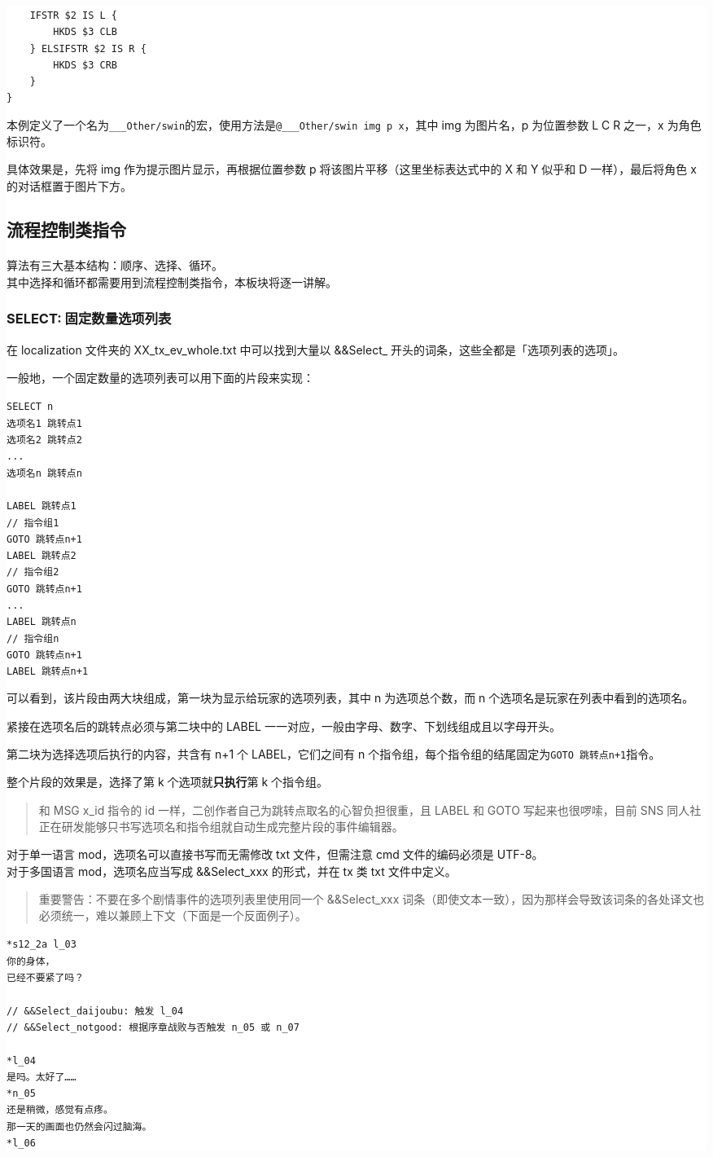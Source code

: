 ```
    IFSTR $2 IS L {
        HKDS $3 CLB
    } ELSIFSTR $2 IS R {
        HKDS $3 CRB
    }
}
```
本例定义了一个名为`___Other/swin`的宏，使用方法是`@___Other/swin img p x`，其中 img 为图片名，p 为位置参数 L C R 之一，x 为角色标识符。

具体效果是，先将 img 作为提示图片显示，再根据位置参数 p 将该图片平移（这里坐标表达式中的 X 和 Y 似乎和 D 一样），最后将角色 x 的对话框置于图片下方。

## 流程控制类指令
算法有三大基本结构：顺序、选择、循环。  
其中选择和循环都需要用到流程控制类指令，本板块将逐一讲解。

### SELECT: 固定数量选项列表
在 localization 文件夹的 XX_tx_ev_whole.txt 中可以找到大量以 &&Select_ 开头的词条，这些全都是「选项列表的选项」。

一般地，一个固定数量的选项列表可以用下面的片段来实现：
```
SELECT n
选项名1 跳转点1
选项名2 跳转点2
...
选项名n 跳转点n

LABEL 跳转点1
// 指令组1
GOTO 跳转点n+1
LABEL 跳转点2
// 指令组2
GOTO 跳转点n+1
...
LABEL 跳转点n
// 指令组n
GOTO 跳转点n+1
LABEL 跳转点n+1
```
可以看到，该片段由两大块组成，第一块为显示给玩家的选项列表，其中 n 为选项总个数，而 n 个选项名是玩家在列表中看到的选项名。

紧接在选项名后的跳转点必须与第二块中的 LABEL 一一对应，一般由字母、数字、下划线组成且以字母开头。

第二块为选择选项后执行的内容，共含有 n+1 个 LABEL，它们之间有 n 个指令组，每个指令组的结尾固定为`GOTO 跳转点n+1`指令。

整个片段的效果是，选择了第 k 个选项就<b>只执行</b>第 k 个指令组。
> 和 MSG x_id 指令的 id 一样，二创作者自己为跳转点取名的心智负担很重，且 LABEL 和 GOTO 写起来也很啰嗦，目前 SNS 同人社正在研发能够只书写选项名和指令组就自动生成完整片段的事件编辑器。

对于单一语言 mod，选项名可以直接书写而无需修改 txt 文件，但需注意 cmd 文件的编码必须是 UTF-8。  
对于多国语言 mod，选项名应当写成 &&Select_xxx 的形式，并在 tx 类 txt 文件中定义。
> 重要警告：不要在多个剧情事件的选项列表里使用同一个 &&Select_xxx 词条（即使文本一致），因为那样会导致该词条的各处译文也必须统一，难以兼顾上下文（下面是一个反面例子）。
```
*s12_2a l_03
你的身体，
已经不要紧了吗？

// &&Select_daijoubu: 触发 l_04
// &&Select_notgood: 根据序章战败与否触发 n_05 或 n_07

*l_04
是吗。太好了……
*n_05
还是稍微，感觉有点疼。
那一天的画面也仍然会闪过脑海。
*l_06
```